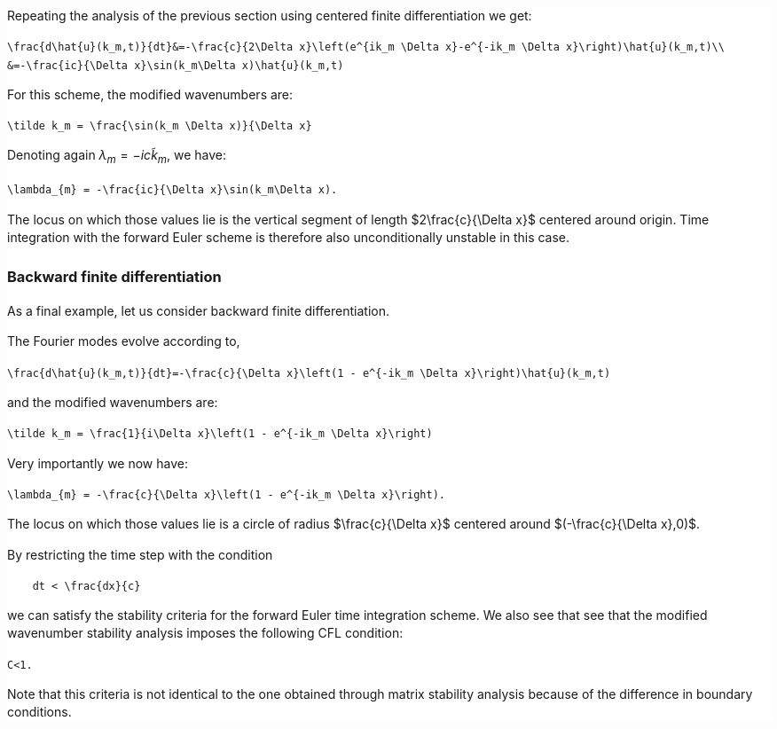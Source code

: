 Repeating the analysis of the previous section using centered finite differentiation we get:

```{math}
\frac{d\hat{u}(k_m,t)}{dt}&=-\frac{c}{2\Delta x}\left(e^{ik_m \Delta x}-e^{-ik_m \Delta x}\right)\hat{u}(k_m,t)\\
&=-\frac{ic}{\Delta x}\sin(k_m\Delta x)\hat{u}(k_m,t)
```

For this scheme, the modified wavenumbers are:

```{math}
\tilde k_m = \frac{\sin(k_m \Delta x)}{\Delta x}
```

Denoting again $\lambda_m = -ic\tilde k_m$, we have:

```{math}
\lambda_{m} = -\frac{ic}{\Delta x}\sin(k_m\Delta x).
```

The locus on which those values lie is the vertical segment of length $2\frac{c}{\Delta x}$ centered around origin. Time integration with the forward Euler scheme is therefore also unconditionally unstable in this case.

### Backward finite differentiation

As a final example, let us consider backward finite differentiation.

The Fourier modes evolve according to,

```{math}
\frac{d\hat{u}(k_m,t)}{dt}=-\frac{c}{\Delta x}\left(1 - e^{-ik_m \Delta x}\right)\hat{u}(k_m,t)
```

and the modified wavenumbers are:

```{math}
\tilde k_m = \frac{1}{i\Delta x}\left(1 - e^{-ik_m \Delta x}\right)
```

Very importantly we now have:

```{math}
\lambda_{m} = -\frac{c}{\Delta x}\left(1 - e^{-ik_m \Delta x}\right).
```

The locus on which those values lie is a circle of radius $\frac{c}{\Delta x}$ centered around $(-\frac{c}{\Delta x},0)$.

By restricting the time step with the condition

```{math}
    dt < \frac{dx}{c}
```

we can satisfy the stability criteria for the forward Euler time integration scheme. We also see that see that the modified wavenumber stability analysis imposes the following CFL condition:

```{math}
C<1.
```

Note that this criteria is not identical to the one obtained through matrix stability analysis because of the difference in boundary conditions.
